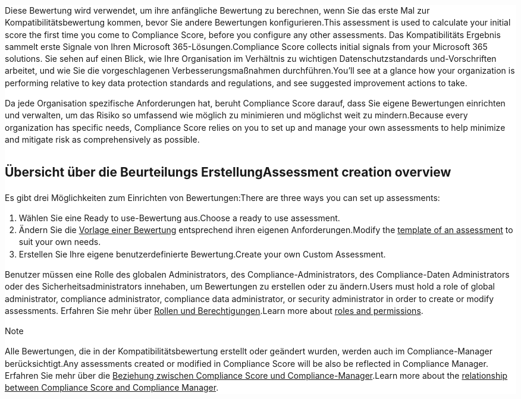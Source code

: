 <span data-ttu-id="36687-119">Diese Bewertung wird verwendet, um ihre anfängliche Bewertung zu berechnen, wenn Sie das erste Mal zur Kompatibilitätsbewertung kommen, bevor Sie andere Bewertungen konfigurieren.</span><span class="sxs-lookup"><span data-stu-id="36687-119">This assessment is used to calculate your initial score the first time you come to Compliance Score, before you configure any other assessments.</span></span> <span data-ttu-id="36687-120">Das Kompatibilitäts Ergebnis sammelt erste Signale von Ihren Microsoft 365-Lösungen.</span><span class="sxs-lookup"><span data-stu-id="36687-120">Compliance Score collects initial signals from your Microsoft 365 solutions.</span></span> <span data-ttu-id="36687-121">Sie sehen auf einen Blick, wie Ihre Organisation im Verhältnis zu wichtigen Datenschutzstandards und-Vorschriften arbeitet, und wie Sie die vorgeschlagenen Verbesserungsmaßnahmen durchführen.</span><span class="sxs-lookup"><span data-stu-id="36687-121">You’ll see at a glance how your organization is performing relative to key data protection standards and regulations, and see suggested improvement actions to take.</span></span>

<span data-ttu-id="36687-122">Da jede Organisation spezifische Anforderungen hat, beruht Compliance Score darauf, dass Sie eigene Bewertungen einrichten und verwalten, um das Risiko so umfassend wie möglich zu minimieren und möglichst weit zu mindern.</span><span class="sxs-lookup"><span data-stu-id="36687-122">Because every organization has specific needs, Compliance Score relies on you to set up and manage your own assessments to help minimize and mitigate risk as comprehensively as possible.</span></span>

## <a name="assessment-creation-overview"></a><span data-ttu-id="36687-123">Übersicht über die Beurteilungs Erstellung</span><span class="sxs-lookup"><span data-stu-id="36687-123">Assessment creation overview</span></span>

<span data-ttu-id="36687-124">Es gibt drei Möglichkeiten zum Einrichten von Bewertungen:</span><span class="sxs-lookup"><span data-stu-id="36687-124">There are three ways you can set up assessments:</span></span>

1. <span data-ttu-id="36687-125">Wählen Sie eine Ready to use-Bewertung aus.</span><span class="sxs-lookup"><span data-stu-id="36687-125">Choose a ready to use assessment.</span></span>
2. <span data-ttu-id="36687-126">Ändern Sie die [Vorlage einer Bewertung](compliance-score-templates.md) entsprechend ihren eigenen Anforderungen.</span><span class="sxs-lookup"><span data-stu-id="36687-126">Modify the [template of an assessment](compliance-score-templates.md) to suit your own needs.</span></span>
3. <span data-ttu-id="36687-127">Erstellen Sie Ihre eigene benutzerdefinierte Bewertung.</span><span class="sxs-lookup"><span data-stu-id="36687-127">Create your own Custom Assessment.</span></span>

<span data-ttu-id="36687-128">Benutzer müssen eine Rolle des globalen Administrators, des Compliance-Administrators, des Compliance-Daten Administrators oder des Sicherheitsadministrators innehaben, um Bewertungen zu erstellen oder zu ändern.</span><span class="sxs-lookup"><span data-stu-id="36687-128">Users must hold a role of global administrator, compliance administrator, compliance data administrator, or security administrator in order to create or modify assessments.</span></span> <span data-ttu-id="36687-129">Erfahren Sie mehr über [Rollen und Berechtigungen](compliance-score-setup.md#set-user-permissions-and-assign-roles).</span><span class="sxs-lookup"><span data-stu-id="36687-129">Learn more about [roles and permissions](compliance-score-setup.md#set-user-permissions-and-assign-roles).</span></span>

> [!NOTE]
> <span data-ttu-id="36687-130">Alle Bewertungen, die in der Kompatibilitätsbewertung erstellt oder geändert wurden, werden auch im Compliance-Manager berücksichtigt.</span><span class="sxs-lookup"><span data-stu-id="36687-130">Any assessments created or modified in Compliance Score will be also be reflected in Compliance Manager.</span></span> <span data-ttu-id="36687-131">Erfahren Sie mehr über die [Beziehung zwischen Compliance Score und Compliance-Manager](compliance-score.md#relationship-to-compliance-manager).</span><span class="sxs-lookup"><span data-stu-id="36687-131">Learn more about the [relationship between Compliance Score and Compliance Manager](compliance-score.md#relationship-to-compliance-manager).</span></span>
